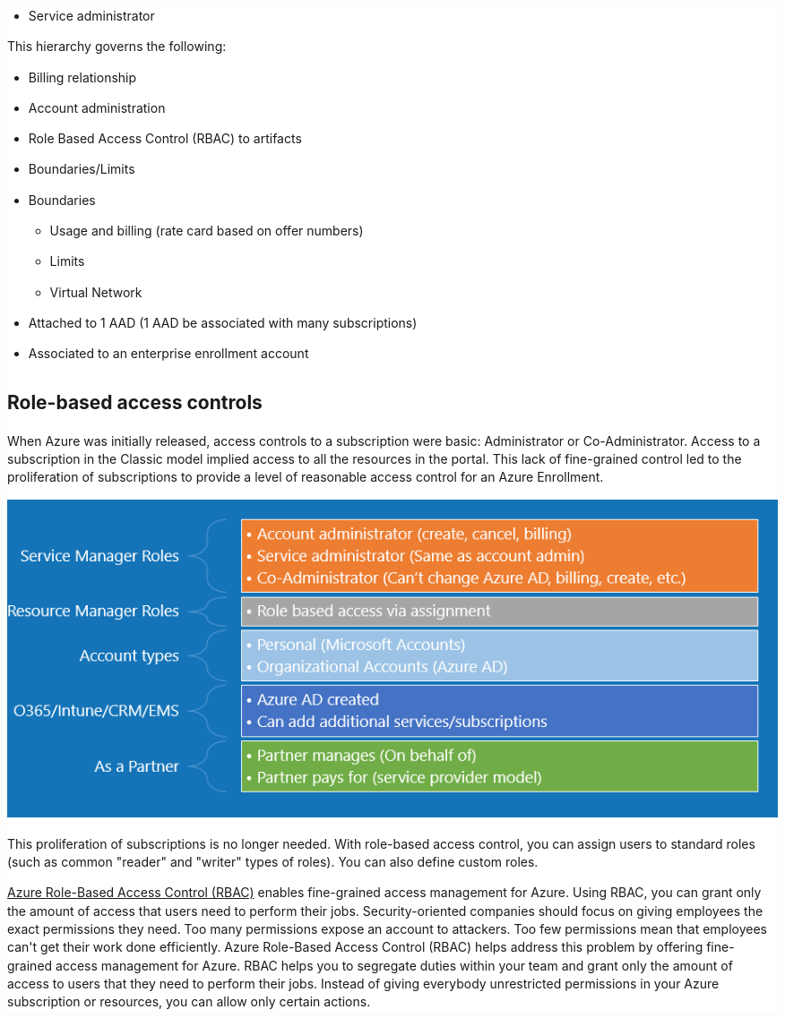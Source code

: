 - Service administrator

This hierarchy governs the following:

- Billing relationship

- Account administration

- Role Based Access Control (RBAC) to artifacts

- Boundaries/Limits

- Boundaries

  - Usage and billing (rate card based on offer numbers)

  - Limits

  - Virtual Network

- Attached to 1 AAD (1 AAD be associated with many subscriptions)

- Associated to an enterprise enrollment account

## Role-based access controls

When Azure was initially released, access controls to a subscription were basic: Administrator or Co-Administrator. Access to a subscription in the Classic model implied access to all the resources in the portal. This lack of fine-grained control led to the proliferation of subscriptions to provide a level of reasonable access control for an Azure Enrollment.

![Role-based access controls](./media/governance-in-azure/security-governance-in-azure-fig3.png)

This proliferation of subscriptions is no longer needed. With role-based access control, you can assign users to standard roles (such as common "reader" and "writer" types of roles). You can also define custom roles.

[Azure Role-Based Access Control (RBAC)](https://docs.microsoft.com/azure/active-directory/role-based-access-built-in-roles) enables fine-grained access management for Azure. Using RBAC, you can grant only the amount of access that users need to perform their jobs. Security-oriented companies should focus on giving employees the exact permissions they need. Too many permissions expose an account to attackers. Too few permissions mean that employees can't get their work done efficiently. Azure Role-Based Access Control (RBAC) helps address this problem by offering fine-grained access management for Azure. RBAC helps you to segregate duties within your team and grant only the amount of access to users that they need to perform their jobs. Instead of giving everybody unrestricted permissions in your Azure subscription or resources, you can allow only certain actions.
